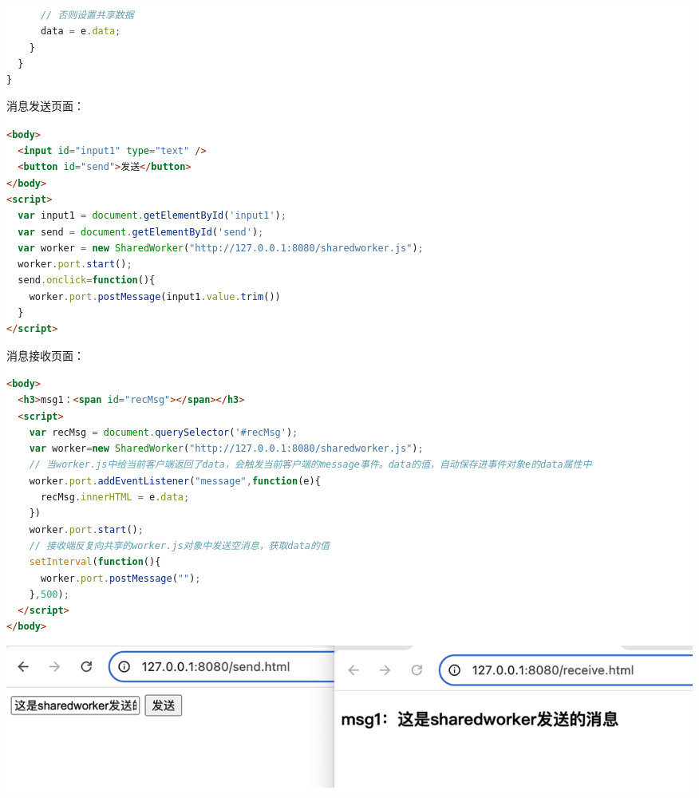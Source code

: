 ```js
      // 否则设置共享数据
      data = e.data;
    }
  }
}
```

消息发送页面：

```html
<body>
  <input id="input1" type="text" />
  <button id="send">发送</button>
</body>
<script>
  var input1 = document.getElementById('input1');
  var send = document.getElementById('send');
  var worker = new SharedWorker("http://127.0.0.1:8080/sharedworker.js");
  worker.port.start();
  send.onclick=function(){
    worker.port.postMessage(input1.value.trim())
  }
</script>
```

消息接收页面：

```html
<body>
  <h3>msg1：<span id="recMsg"></span></h3>
  <script>
    var recMsg = document.querySelector('#recMsg');
    var worker=new SharedWorker("http://127.0.0.1:8080/sharedworker.js");
    // 当worker.js中给当前客户端返回了data，会触发当前客户端的message事件。data的值，自动保存进事件对象e的data属性中
    worker.port.addEventListener("message",function(e){
      recMsg.innerHTML = e.data;
    })
    worker.port.start();
    // 接收端反复向共享的worker.js对象中发送空消息，获取data的值
    setInterval(function(){
      worker.port.postMessage("");
    },500);
  </script>
</body>
```

![sharedworker多页通讯](./images/browser/sharedworker_send_msg.png)
